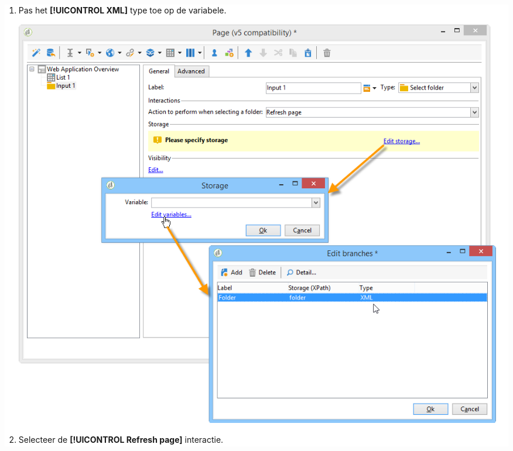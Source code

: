 1. Pas het **[!UICONTROL XML]** type toe op de variabele.

   ![](assets/s_ncs_configuration_webapp_variable_xml.png)

1. Selecteer de **[!UICONTROL Refresh page]** interactie.
